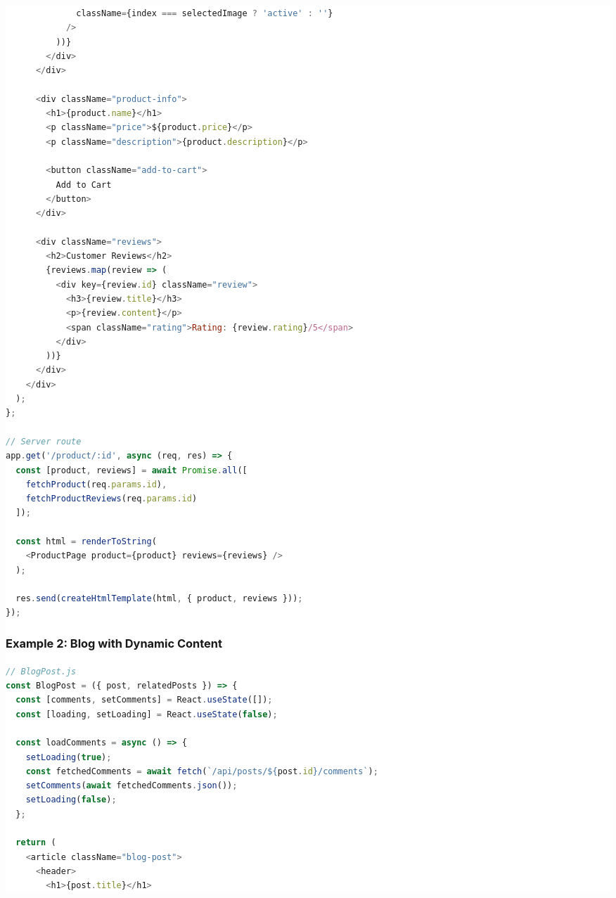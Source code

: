 ```javascript
              className={index === selectedImage ? 'active' : ''}
            />
          ))}
        </div>
      </div>
      
      <div className="product-info">
        <h1>{product.name}</h1>
        <p className="price">${product.price}</p>
        <p className="description">{product.description}</p>
        
        <button className="add-to-cart">
          Add to Cart
        </button>
      </div>
      
      <div className="reviews">
        <h2>Customer Reviews</h2>
        {reviews.map(review => (
          <div key={review.id} className="review">
            <h3>{review.title}</h3>
            <p>{review.content}</p>
            <span className="rating">Rating: {review.rating}/5</span>
          </div>
        ))}
      </div>
    </div>
  );
};

// Server route
app.get('/product/:id', async (req, res) => {
  const [product, reviews] = await Promise.all([
    fetchProduct(req.params.id),
    fetchProductReviews(req.params.id)
  ]);
  
  const html = renderToString(
    <ProductPage product={product} reviews={reviews} />
  );
  
  res.send(createHtmlTemplate(html, { product, reviews }));
});
```

### Example 2: Blog with Dynamic Content
```javascript
// BlogPost.js
const BlogPost = ({ post, relatedPosts }) => {
  const [comments, setComments] = React.useState([]);
  const [loading, setLoading] = React.useState(false);
  
  const loadComments = async () => {
    setLoading(true);
    const fetchedComments = await fetch(`/api/posts/${post.id}/comments`);
    setComments(await fetchedComments.json());
    setLoading(false);
  };
  
  return (
    <article className="blog-post">
      <header>
        <h1>{post.title}</h1>
```